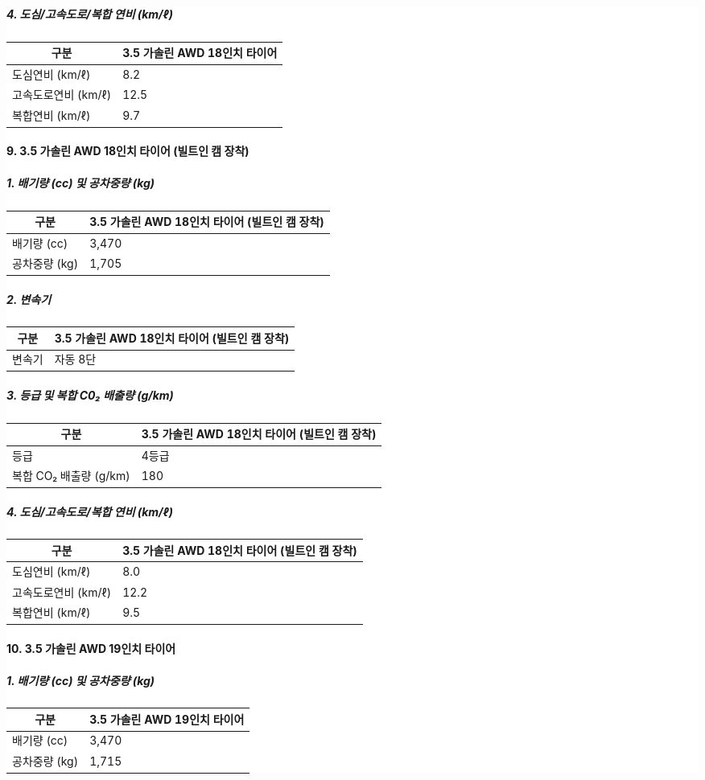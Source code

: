 ##### 4. 도심/고속도로/복합 연비 (km/ℓ)

| 구분              | 3.5 가솔린 AWD 18인치 타이어 |
|------------------|----------------------------|
| 도심연비 (km/ℓ)    | 8.2                       |
| 고속도로연비 (km/ℓ) | 12.5                      |
| 복합연비 (km/ℓ)    | 9.7                       |

#### 9. 3.5 가솔린 AWD 18인치 타이어 (빌트인 캠 장착)   

##### 1. 배기량 (cc) 및 공차중량 (kg)

| 구분         | 3.5 가솔린 AWD 18인치 타이어 (빌트인 캠 장착) |
|-------------|-------------------------------------------|
| 배기량 (cc)  | 3,470                                     |
| 공차중량 (kg) | 1,705                                    |
  
##### 2. 변속기

| 구분    | 3.5 가솔린 AWD 18인치 타이어 (빌트인 캠 장착) |
|---------|------------------------------------------|
| 변속기   | 자동 8단                                  |

##### 3. 등급 및 복합 C0₂ 배출량 (g/km)

| 구분                  | 3.5 가솔린 AWD 18인치 타이어 (빌트인 캠 장착) |
|----------------------|-------------------------------------------|
| 등급                  | 4등급                                     |
| 복합 CO₂ 배출량 (g/km) | 180                                      |

##### 4. 도심/고속도로/복합 연비 (km/ℓ)

| 구분               | 3.5 가솔린 AWD 18인치 타이어 (빌트인 캠 장착) |
|-------------------|-------------------------------------------|
| 도심연비 (km/ℓ)     | 8.0                                      |
| 고속도로연비 (km/ℓ)  | 12.2                                     |
| 복합연비 (km/ℓ)     | 9.5                                      |

#### 10. 3.5 가솔린 AWD 19인치 타이어

##### 1. 배기량 (cc) 및 공차중량 (kg)

| 구분           | 3.5 가솔린 AWD 19인치 타이어 |
|---------------|----------------------------|
| 배기량 (cc)    | 3,470                      |
| 공차중량 (kg)  | 1,715                      |
